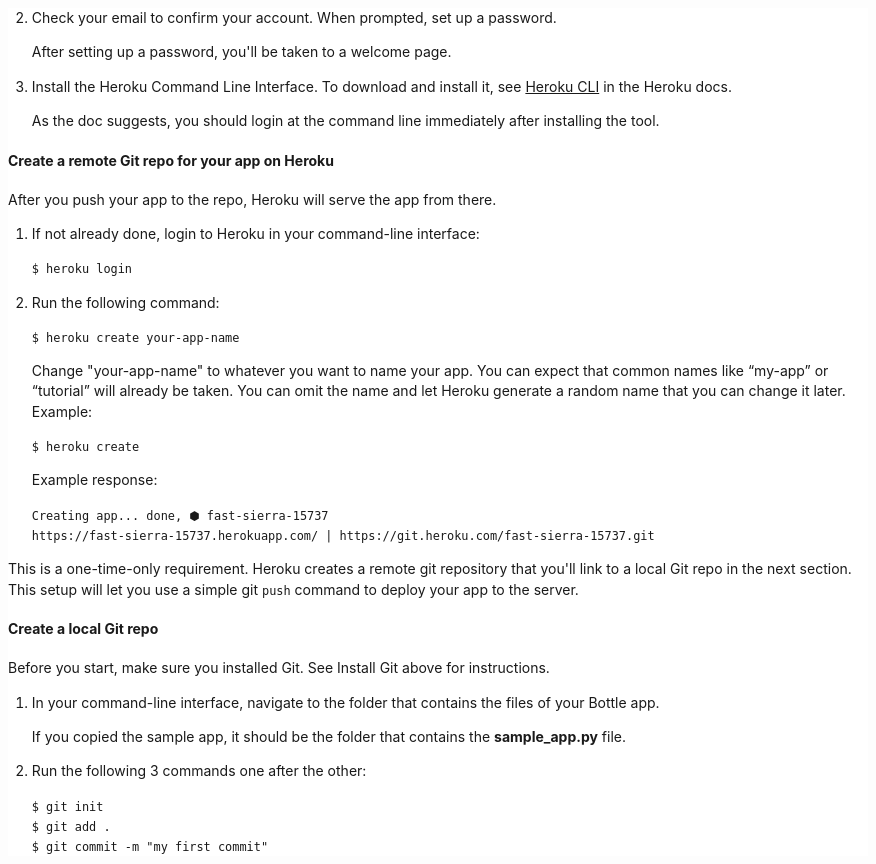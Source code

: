 2. Check your email to confirm your account. When prompted, set up a password.

    After setting up a password, you'll be taken to a welcome page.

3. Install the Heroku Command Line Interface. To download and install it, see [Heroku CLI](https://devcenter.heroku.com/articles/heroku-cli) in the Heroku docs.

	As the doc suggests, you should login at the command line immediately after installing the tool.


<h4 id="create">Create a remote Git repo for your app on Heroku</h4>

After you push your app to the repo, Heroku will serve the app from there.

1. If not already done, login to Heroku in your command-line interface:

	```
	$ heroku login
	```

2. Run the following command:

	```
	$ heroku create your-app-name
	```

	Change "your-app-name" to whatever you want to name your app. You can expect that common names like “my-app” or “tutorial” will already be taken. You can omit the name and let Heroku generate a random name that you can change it later. Example:

	```
	$ heroku create
	```

	Example response:

	```
	Creating app... done, ⬢ fast-sierra-15737
	https://fast-sierra-15737.herokuapp.com/ | https://git.heroku.com/fast-sierra-15737.git
	```

This is a one-time-only requirement. Heroku creates a remote git repository that you'll link to a local Git repo in the next section. This setup will let you use a simple git `push` command to deploy your app to the server.

<h4 id="git">Create a local Git repo</h4>

Before you start, make sure you installed Git. See Install Git above for instructions.

1. In your command-line interface, navigate to the folder that contains the files of your Bottle app.

	If you copied the sample app, it should be the folder that contains the **sample_app.py** file.

2. Run the following 3 commands one after the other:

	```
	$ git init
	$ git add .
    $ git commit -m "my first commit"
	```
